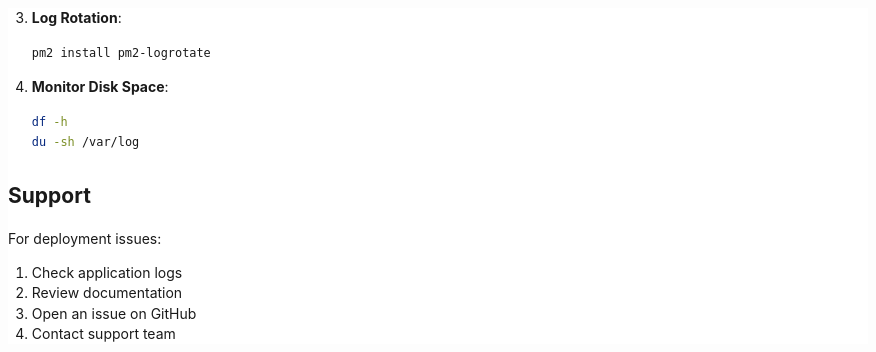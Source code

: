 3. **Log Rotation**:
   ```bash
   pm2 install pm2-logrotate
   ```

4. **Monitor Disk Space**:
   ```bash
   df -h
   du -sh /var/log
   ```

## Support

For deployment issues:
1. Check application logs
2. Review documentation
3. Open an issue on GitHub
4. Contact support team
